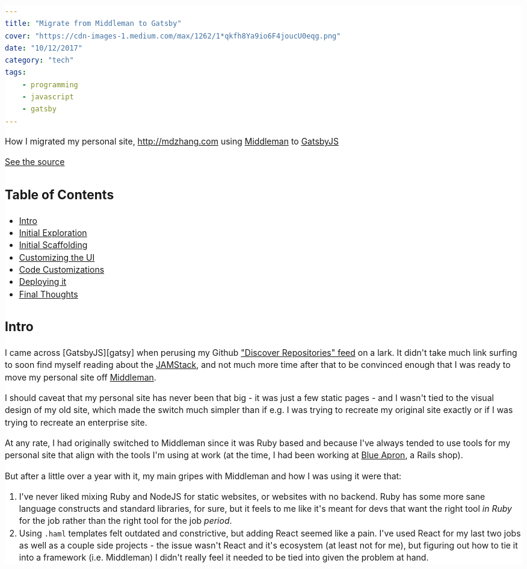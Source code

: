 ```yaml
---
title: "Migrate from Middleman to Gatsby"
cover: "https://cdn-images-1.medium.com/max/1262/1*qkfh8Ya9io6F4joucU0eqg.png"
date: "10/12/2017"
category: "tech"
tags:
    - programming
    - javascript
    - gatsby
---
```


How I migrated my personal site, <http://mdzhang.com> using [Middleman][middleman] to [GatsbyJS][gatsby]

[See the source][source]

## Table of Contents

* [Intro](#intro)
* [Initial Exploration](#initial-exploration)
* [Initial Scaffolding](#initial-scaffolding)
* [Customizing the UI](#customizing-the-ui)
* [Code Customizations](#code-customizations)
* [Deploying it](#deploying-it)
* [Final Thoughts](#final-thoughts)

## Intro

I came across [GatsbyJS][gatsy] when perusing my Github ["Discover Repositories" feed](https://github.com/dashboard/discover) on a lark. It didn't take much link surfing to soon find myself reading about the [JAMStack][jamstack], and not much more time after that to be convinced enough that I was ready to move my personal site off [Middleman][middleman].

I should caveat that my personal site has never been that big - it was just a few static pages - and I wasn't tied to the visual design of my old site, which made the switch much simpler than if e.g. I was trying to recreate my original site exactly or if I was trying to recreate an enterprise site.

At any rate, I had originally switched to Middleman since it was Ruby based and because I've always tended to use tools for my personal site that align with the tools I'm using at work (at the time, I had been working at [Blue Apron](https://www.blueapron.com/), a Rails shop).

But after a little over a year with it, my main gripes with Middleman and how I was using it were that:

1. I've never liked mixing Ruby and NodeJS for static websites, or websites with no backend. Ruby has some more sane language constructs and standard libraries, for sure, but it feels to me like it's meant for devs that want the right tool _in Ruby_ for the job rather than the right tool for the job _period_.
1. Using `.haml` templates felt outdated and constrictive, but adding React seemed like a pain. I've used React for my last two jobs as well as a couple side projects - the issue wasn't React and it's ecosystem (at least not for me), but figuring out how to tie it into a framework (i.e. Middleman) I didn't really feel it needed to be tied into given the problem at hand.


[gatsby]: https://www.gatsbyjs.org/
[jamstack]: https://jamstack.org
[middleman]: https://middlemanapp.com/
[brew]: https://brew.sh/
[source]: https://github.com/mdzhang/mdzhang.com/blob/2.4.0